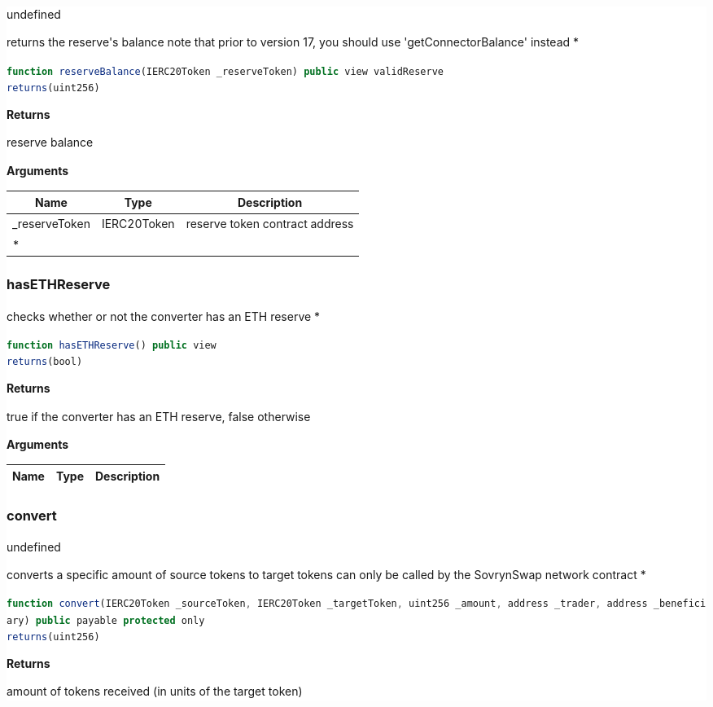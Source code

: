 undefined

returns the reserve's balance
note that prior to version 17, you should use 'getConnectorBalance' instead
	 *

```js
function reserveBalance(IERC20Token _reserveToken) public view validReserve 
returns(uint256)
```

**Returns**

reserve balance

**Arguments**

| Name        | Type           | Description  |
| ------------- |------------- | -----|
| _reserveToken | IERC20Token | reserve token contract address
	 * | 

### hasETHReserve

checks whether or not the converter has an ETH reserve
	 *

```js
function hasETHReserve() public view
returns(bool)
```

**Returns**

true if the converter has an ETH reserve, false otherwise

**Arguments**

| Name        | Type           | Description  |
| ------------- |------------- | -----|

### convert

undefined

converts a specific amount of source tokens to target tokens
can only be called by the SovrynSwap network contract
	 *

```js
function convert(IERC20Token _sourceToken, IERC20Token _targetToken, uint256 _amount, address _trader, address _beneficiary) public payable protected only 
returns(uint256)
```

**Returns**

amount of tokens received (in units of the target token)
